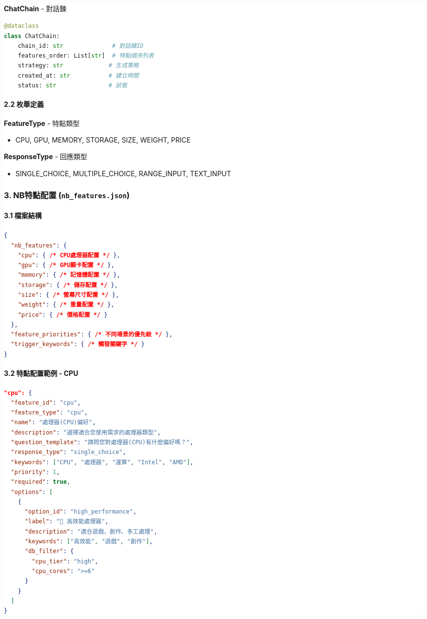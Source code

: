 **ChatChain** - 對話鍊
```python
@dataclass
class ChatChain:
    chain_id: str              # 對話鍊ID
    features_order: List[str]  # 特點順序列表
    strategy: str             # 生成策略
    created_at: str           # 建立時間
    status: str               # 狀態
```

#### 2.2 枚舉定義

**FeatureType** - 特點類型
- CPU, GPU, MEMORY, STORAGE, SIZE, WEIGHT, PRICE

**ResponseType** - 回應類型
- SINGLE_CHOICE, MULTIPLE_CHOICE, RANGE_INPUT, TEXT_INPUT

### 3. NB特點配置 (`nb_features.json`)

#### 3.1 檔案結構
```json
{
  "nb_features": {
    "cpu": { /* CPU處理器配置 */ },
    "gpu": { /* GPU顯卡配置 */ },
    "memory": { /* 記憶體配置 */ },
    "storage": { /* 儲存配置 */ },
    "size": { /* 螢幕尺寸配置 */ },
    "weight": { /* 重量配置 */ },
    "price": { /* 價格配置 */ }
  },
  "feature_priorities": { /* 不同場景的優先級 */ },
  "trigger_keywords": { /* 觸發關鍵字 */ }
}
```

#### 3.2 特點配置範例 - CPU
```json
"cpu": {
  "feature_id": "cpu",
  "feature_type": "cpu",
  "name": "處理器(CPU)偏好",
  "description": "選擇適合您使用需求的處理器類型",
  "question_template": "請問您對處理器(CPU)有什麼偏好嗎？",
  "response_type": "single_choice",
  "keywords": ["CPU", "處理器", "運算", "Intel", "AMD"],
  "priority": 1,
  "required": true,
  "options": [
    {
      "option_id": "high_performance",
      "label": "🚀 高效能處理器",
      "description": "適合遊戲、創作、多工處理",
      "keywords": ["高效能", "遊戲", "創作"],
      "db_filter": {
        "cpu_tier": "high",
        "cpu_cores": ">=6"
      }
    }
  ]
}
```
